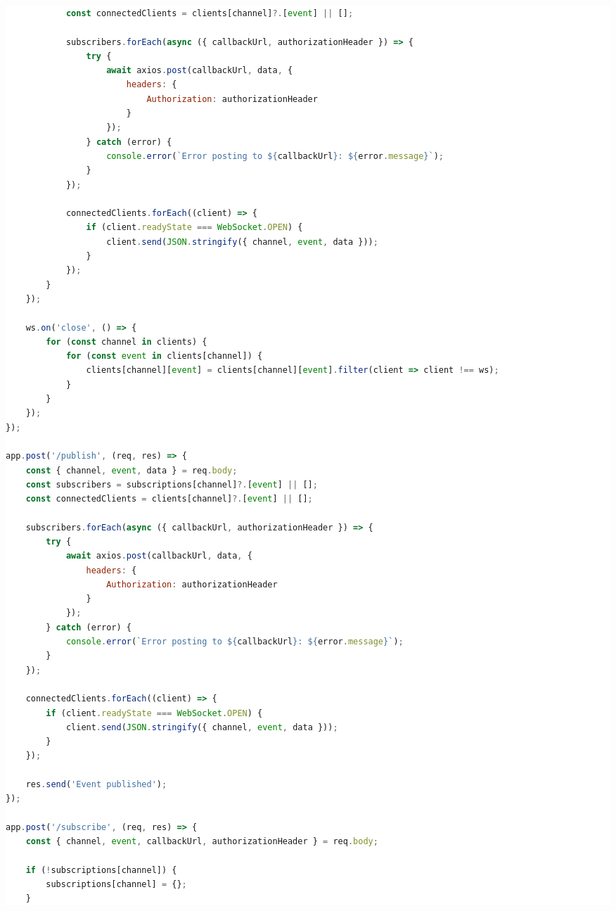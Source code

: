```js
            const connectedClients = clients[channel]?.[event] || [];

            subscribers.forEach(async ({ callbackUrl, authorizationHeader }) => {
                try {
                    await axios.post(callbackUrl, data, {
                        headers: {
                            Authorization: authorizationHeader
                        }
                    });
                } catch (error) {
                    console.error(`Error posting to ${callbackUrl}: ${error.message}`);
                }
            });

            connectedClients.forEach((client) => {
                if (client.readyState === WebSocket.OPEN) {
                    client.send(JSON.stringify({ channel, event, data }));
                }
            });
        }
    });

    ws.on('close', () => {
        for (const channel in clients) {
            for (const event in clients[channel]) {
                clients[channel][event] = clients[channel][event].filter(client => client !== ws);
            }
        }
    });
});

app.post('/publish', (req, res) => {
    const { channel, event, data } = req.body;
    const subscribers = subscriptions[channel]?.[event] || [];
    const connectedClients = clients[channel]?.[event] || [];

    subscribers.forEach(async ({ callbackUrl, authorizationHeader }) => {
        try {
            await axios.post(callbackUrl, data, {
                headers: {
                    Authorization: authorizationHeader
                }
            });
        } catch (error) {
            console.error(`Error posting to ${callbackUrl}: ${error.message}`);
        }
    });

    connectedClients.forEach((client) => {
        if (client.readyState === WebSocket.OPEN) {
            client.send(JSON.stringify({ channel, event, data }));
        }
    });

    res.send('Event published');
});

app.post('/subscribe', (req, res) => {
    const { channel, event, callbackUrl, authorizationHeader } = req.body;

    if (!subscriptions[channel]) {
        subscriptions[channel] = {};
    }
```